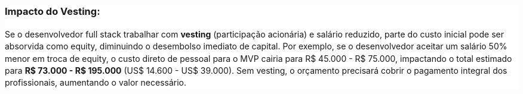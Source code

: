 ### Impacto do Vesting:

Se o desenvolvedor full stack trabalhar com **vesting** (participação acionária) e salário reduzido, parte do custo inicial pode ser absorvida como equity, diminuindo o desembolso imediato de capital. Por exemplo, se o desenvolvedor aceitar um salário 50% menor em troca de equity, o custo direto de pessoal para o MVP cairia para R$ 45.000 - R$ 75.000, impactando o total estimado para **R$ 73.000 - R$ 195.000** (US$ 14.600 - US$ 39.000). Sem vesting, o orçamento precisará cobrir o pagamento integral dos profissionais, aumentando o valor necessário.

